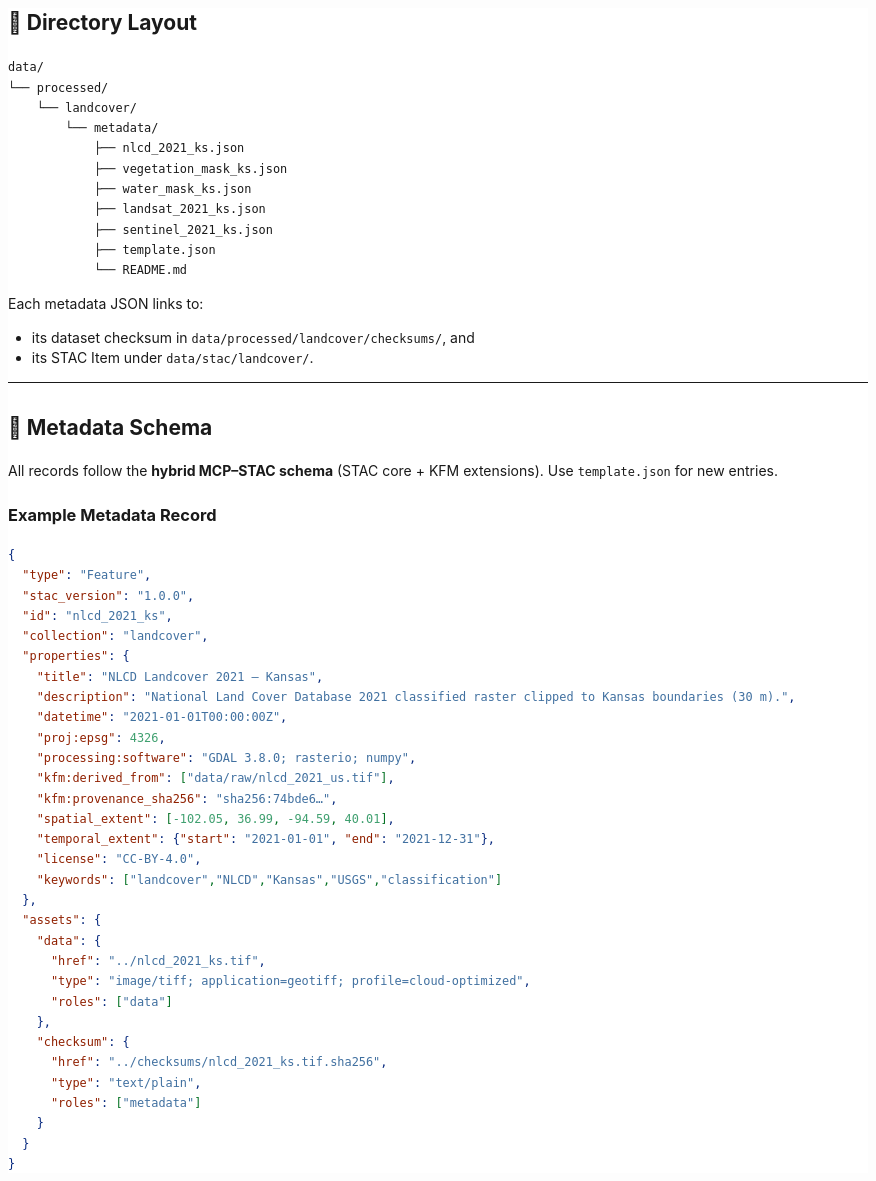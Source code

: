 
## 🧱 Directory Layout

```bash
data/
└── processed/
    └── landcover/
        └── metadata/
            ├── nlcd_2021_ks.json
            ├── vegetation_mask_ks.json
            ├── water_mask_ks.json
            ├── landsat_2021_ks.json
            ├── sentinel_2021_ks.json
            ├── template.json
            └── README.md
````

Each metadata JSON links to:

* its dataset checksum in `data/processed/landcover/checksums/`, and
* its STAC Item under `data/stac/landcover/`.

---

## 🧩 Metadata Schema

All records follow the **hybrid MCP–STAC schema** (STAC core + KFM extensions). Use `template.json` for new entries.

### Example Metadata Record

```json
{
  "type": "Feature",
  "stac_version": "1.0.0",
  "id": "nlcd_2021_ks",
  "collection": "landcover",
  "properties": {
    "title": "NLCD Landcover 2021 — Kansas",
    "description": "National Land Cover Database 2021 classified raster clipped to Kansas boundaries (30 m).",
    "datetime": "2021-01-01T00:00:00Z",
    "proj:epsg": 4326,
    "processing:software": "GDAL 3.8.0; rasterio; numpy",
    "kfm:derived_from": ["data/raw/nlcd_2021_us.tif"],
    "kfm:provenance_sha256": "sha256:74bde6…",
    "spatial_extent": [-102.05, 36.99, -94.59, 40.01],
    "temporal_extent": {"start": "2021-01-01", "end": "2021-12-31"},
    "license": "CC-BY-4.0",
    "keywords": ["landcover","NLCD","Kansas","USGS","classification"]
  },
  "assets": {
    "data": {
      "href": "../nlcd_2021_ks.tif",
      "type": "image/tiff; application=geotiff; profile=cloud-optimized",
      "roles": ["data"]
    },
    "checksum": {
      "href": "../checksums/nlcd_2021_ks.tif.sha256",
      "type": "text/plain",
      "roles": ["metadata"]
    }
  }
}
```
